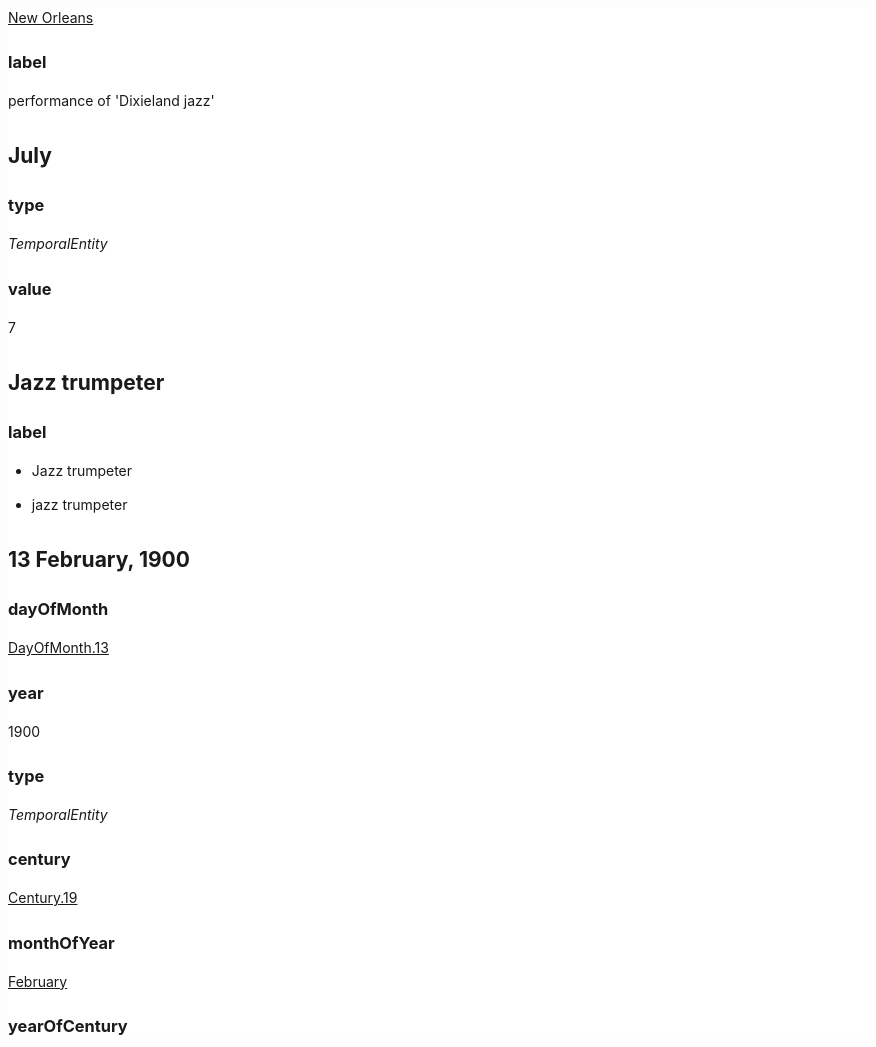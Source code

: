 
[New Orleans](#New-Orleans)

### label


performance of 'Dixieland jazz'

## July

### type


*TemporalEntity*

### value


7

## Jazz trumpeter

### label

 - Jazz trumpeter

 - jazz trumpeter

## 13 February, 1900

### dayOfMonth


[DayOfMonth.13](#DayOfMonth.13)

### year


1900

### type


*TemporalEntity*

### century


[Century.19](#Century.19)

### monthOfYear


[February](#February)

### yearOfCentury
